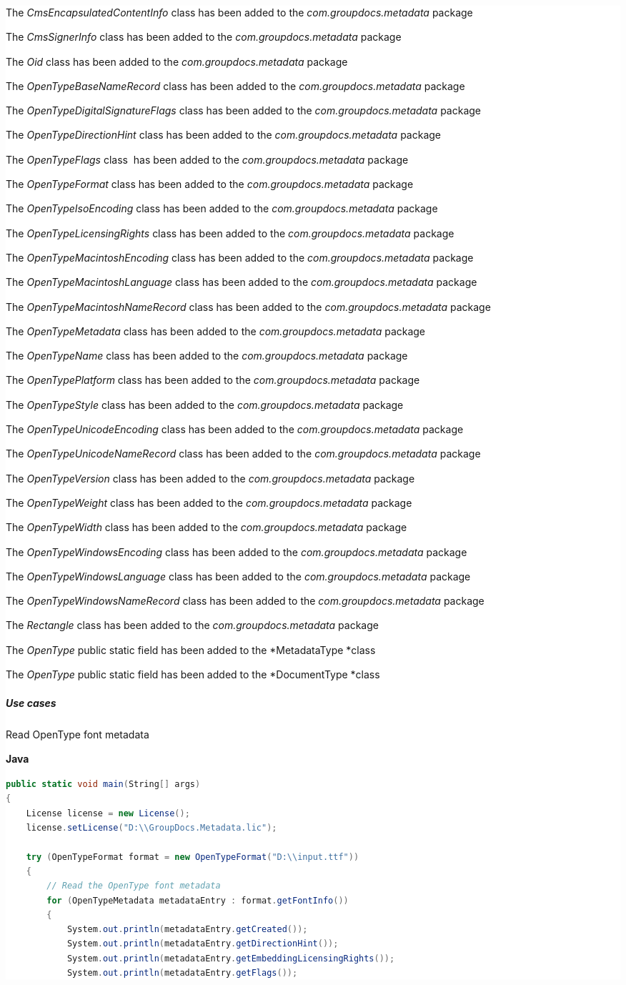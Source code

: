 The *CmsEncapsulatedContentInfo* class has been added to the *com.groupdocs.metadata* package

The *CmsSignerInfo* class has been added to the *com.groupdocs.metadata* package

The *Oid* class has been added to the *com.groupdocs.metadata* package

The *OpenTypeBaseNameRecord* class has been added to the *com.groupdocs.metadata* package

The *OpenTypeDigitalSignatureFlags* class has been added to the *com.groupdocs.metadata* package

The *OpenTypeDirectionHint* class has been added to the *com.groupdocs.metadata* package

The *OpenTypeFlags* class  has been added to the *com.groupdocs.metadata* package

The *OpenTypeFormat* class has been added to the *com.groupdocs.metadata* package

The *OpenTypeIsoEncoding* class has been added to the *com.groupdocs.metadata* package

The *OpenTypeLicensingRights* class has been added to the *com.groupdocs.metadata* package

The *OpenTypeMacintoshEncoding* class has been added to the *com.groupdocs.metadata* package

The *OpenTypeMacintoshLanguage* class has been added to the *com.groupdocs.metadata* package

The *OpenTypeMacintoshNameRecord* class has been added to the *com.groupdocs.metadata* package

The *OpenTypeMetadata* class has been added to the *com.groupdocs.metadata* package

The *OpenTypeName* class has been added to the *com.groupdocs.metadata* package

The *OpenTypePlatform* class has been added to the *com.groupdocs.metadata* package

The *OpenTypeStyle* class has been added to the *com.groupdocs.metadata* package

The *OpenTypeUnicodeEncoding* class has been added to the *com.groupdocs.metadata* package

The *OpenTypeUnicodeNameRecord* class has been added to the *com.groupdocs.metadata* package

The *OpenTypeVersion* class has been added to the *com.groupdocs.metadata* package

The *OpenTypeWeight* class has been added to the *com.groupdocs.metadata* package

The *OpenTypeWidth* class has been added to the *com.groupdocs.metadata* package

The *OpenTypeWindowsEncoding* class has been added to the *com.groupdocs.metadata* package

The *OpenTypeWindowsLanguage* class has been added to the *com.groupdocs.metadata* package

The *OpenTypeWindowsNameRecord* class has been added to the *com.groupdocs.metadata* package

The *Rectangle* class has been added to the *com.groupdocs.metadata* package

The *OpenType* public static field has been added to the *MetadataType *class

The *OpenType* public static field has been added to the *DocumentType *class

##### Use cases

Read OpenType font metadata

**Java**

```csharp
public static void main(String[] args)
{    
    License license = new License();
    license.setLicense("D:\\GroupDocs.Metadata.lic");
    
    try (OpenTypeFormat format = new OpenTypeFormat("D:\\input.ttf"))
    {
        // Read the OpenType font metadata
        for (OpenTypeMetadata metadataEntry : format.getFontInfo())
        {
            System.out.println(metadataEntry.getCreated());
            System.out.println(metadataEntry.getDirectionHint());
            System.out.println(metadataEntry.getEmbeddingLicensingRights());
            System.out.println(metadataEntry.getFlags());
```